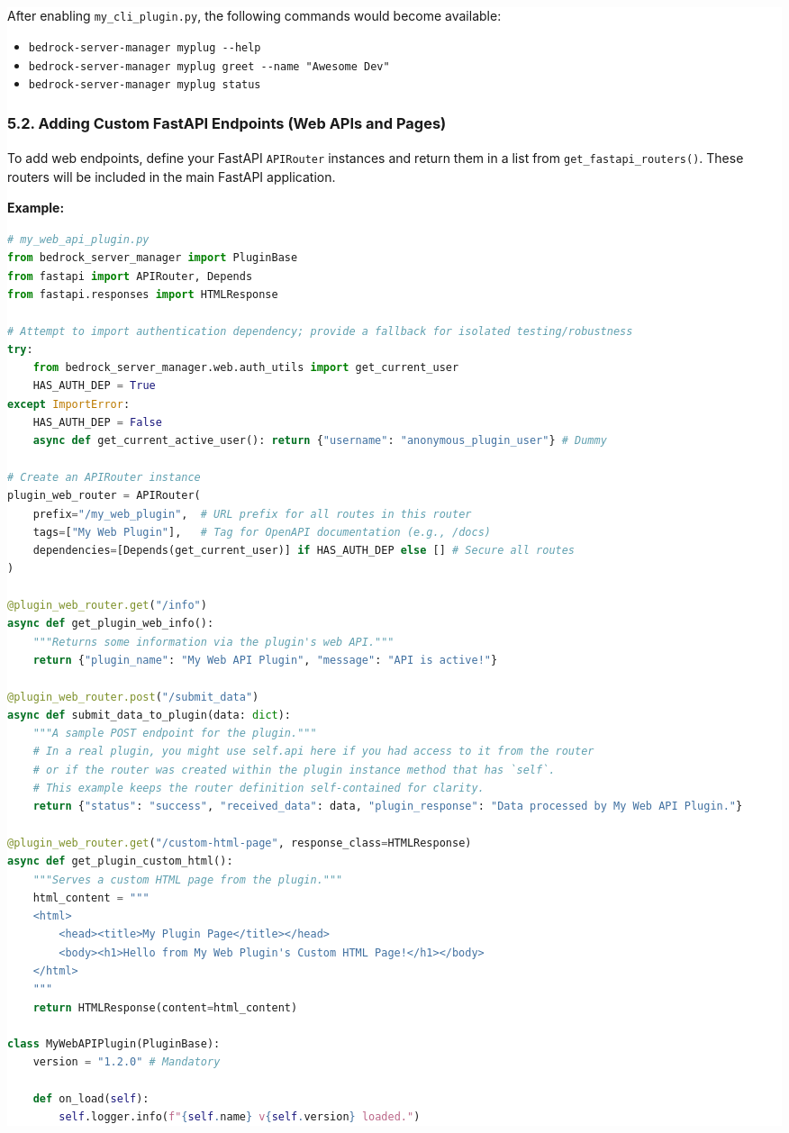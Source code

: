 After enabling `my_cli_plugin.py`, the following commands would become available:

*   `bedrock-server-manager myplug --help`
*   `bedrock-server-manager myplug greet --name "Awesome Dev"`
*   `bedrock-server-manager myplug status`

### 5.2. Adding Custom FastAPI Endpoints (Web APIs and Pages)

To add web endpoints, define your FastAPI `APIRouter` instances and return them in a list from `get_fastapi_routers()`. These routers will be included in the main FastAPI application.

**Example:**

```python
# my_web_api_plugin.py
from bedrock_server_manager import PluginBase
from fastapi import APIRouter, Depends
from fastapi.responses import HTMLResponse

# Attempt to import authentication dependency; provide a fallback for isolated testing/robustness
try:
    from bedrock_server_manager.web.auth_utils import get_current_user
    HAS_AUTH_DEP = True
except ImportError:
    HAS_AUTH_DEP = False
    async def get_current_active_user(): return {"username": "anonymous_plugin_user"} # Dummy

# Create an APIRouter instance
plugin_web_router = APIRouter(
    prefix="/my_web_plugin",  # URL prefix for all routes in this router
    tags=["My Web Plugin"],   # Tag for OpenAPI documentation (e.g., /docs)
    dependencies=[Depends(get_current_user)] if HAS_AUTH_DEP else [] # Secure all routes
)

@plugin_web_router.get("/info")
async def get_plugin_web_info():
    """Returns some information via the plugin's web API."""
    return {"plugin_name": "My Web API Plugin", "message": "API is active!"}

@plugin_web_router.post("/submit_data")
async def submit_data_to_plugin(data: dict):
    """A sample POST endpoint for the plugin."""
    # In a real plugin, you might use self.api here if you had access to it from the router
    # or if the router was created within the plugin instance method that has `self`.
    # This example keeps the router definition self-contained for clarity.
    return {"status": "success", "received_data": data, "plugin_response": "Data processed by My Web API Plugin."}

@plugin_web_router.get("/custom-html-page", response_class=HTMLResponse)
async def get_plugin_custom_html():
    """Serves a custom HTML page from the plugin."""
    html_content = """
    <html>
        <head><title>My Plugin Page</title></head>
        <body><h1>Hello from My Web Plugin's Custom HTML Page!</h1></body>
    </html>
    """
    return HTMLResponse(content=html_content)

class MyWebAPIPlugin(PluginBase):
    version = "1.2.0" # Mandatory

    def on_load(self):
        self.logger.info(f"{self.name} v{self.version} loaded.")
```